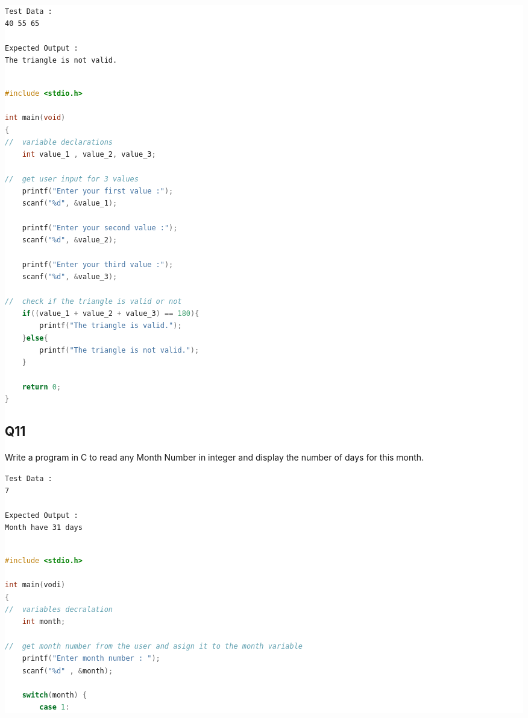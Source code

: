 

```
Test Data :
40 55 65

Expected Output :
The triangle is not valid.
```

```c

#include <stdio.h>

int main(void)
{
//	variable declarations
	int value_1 , value_2, value_3;
	
//	get user input for 3 values 
	printf("Enter your first value :");
	scanf("%d", &value_1); 
	
	printf("Enter your second value :");
	scanf("%d", &value_2); 
	
	printf("Enter your third value :");
	scanf("%d", &value_3); 

//	check if the triangle is valid or not 
	if((value_1 + value_2 + value_3) == 180){
		printf("The triangle is valid.");
	}else{
		printf("The triangle is not valid.");
	}
	
	return 0;
}
```

## Q11
Write a program in C to read any Month Number in integer and display the number of days for this month.

```
Test Data :
7

Expected Output :
Month have 31 days
```

```c

#include <stdio.h>

int main(vodi)
{
//	variables decralation
	int month;
	
//	get month number from the user and asign it to the month variable
	printf("Enter month number : ");
	scanf("%d" , &month);
	
	switch(month) {
		case 1:
```